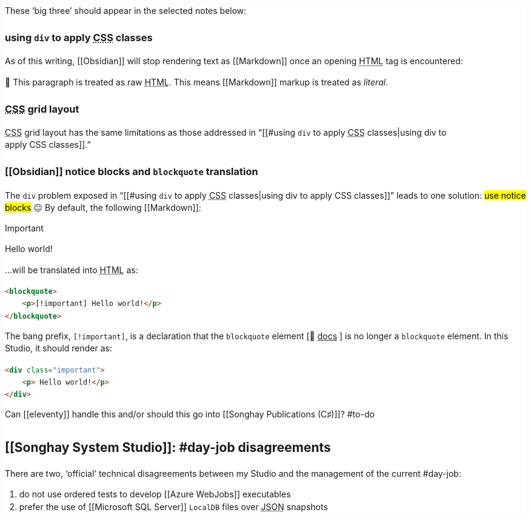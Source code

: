 These ‘big three’ should appear in the selected notes below:

### using `div` to apply <acronym title="Cascading Style Sheets">CSS</acronym> classes

As of this writing, [[Obsidian]] will stop rendering text as [[Markdown]] once an opening <acronym title="HyperText Markup Language">HTML</acronym> tag is encountered:

<div>

🍱 This paragraph is treated as raw <acronym title="HyperText Markup Language">HTML</acronym>. This means [[Markdown]] markup is treated as _literal_.

</div>

### <acronym title="Cascading Style Sheets">CSS</acronym> grid layout

<acronym title="Cascading Style Sheets">CSS</acronym> grid layout has the same limitations as those addressed in “[[#using `div` to apply <acronym title="Cascading Style Sheets">CSS</acronym> classes|using div to apply CSS classes]].”

### [[Obsidian]] notice blocks and `blockquote` translation

The `div` problem exposed in “[[#using `div` to apply <acronym title="Cascading Style Sheets">CSS</acronym> classes|using div to apply CSS classes]]” leads to one solution: <mark>use notice blocks</mark> 😐 By default, the following [[Markdown]]:

>[!important]
>Hello world!

…will be translated into <acronym title="HyperText Markup Language">HTML</acronym> as:

```html
<blockquote>
    <p>[!important] Hello world!</p>
</blockquote>
```

The bang prefix, `[!important]`, is a declaration that the `blockquote` element \[📖 [docs](https://developer.mozilla.org/en-US/docs/Web/HTML/Element/blockquote) \] is no longer a `blockquote` element. In this Studio, it should render as:

```html
<div class="important">
    <p> Hello world!</p>
</div>
```

Can [[eleventy]] handle this and/or should this go into [[Songhay Publications (C♯)]]? #to-do

## [[Songhay System Studio]]: #day-job disagreements

There are two, ‘official’ technical disagreements between my Studio and the management of the current #day-job:

1. do not use ordered tests to develop [[Azure WebJobs]] executables
2. prefer the use of [[Microsoft SQL Server]] `LocalDB` files over <acronym title="JavaScript Object Notation">JSON</acronym> snapshots
